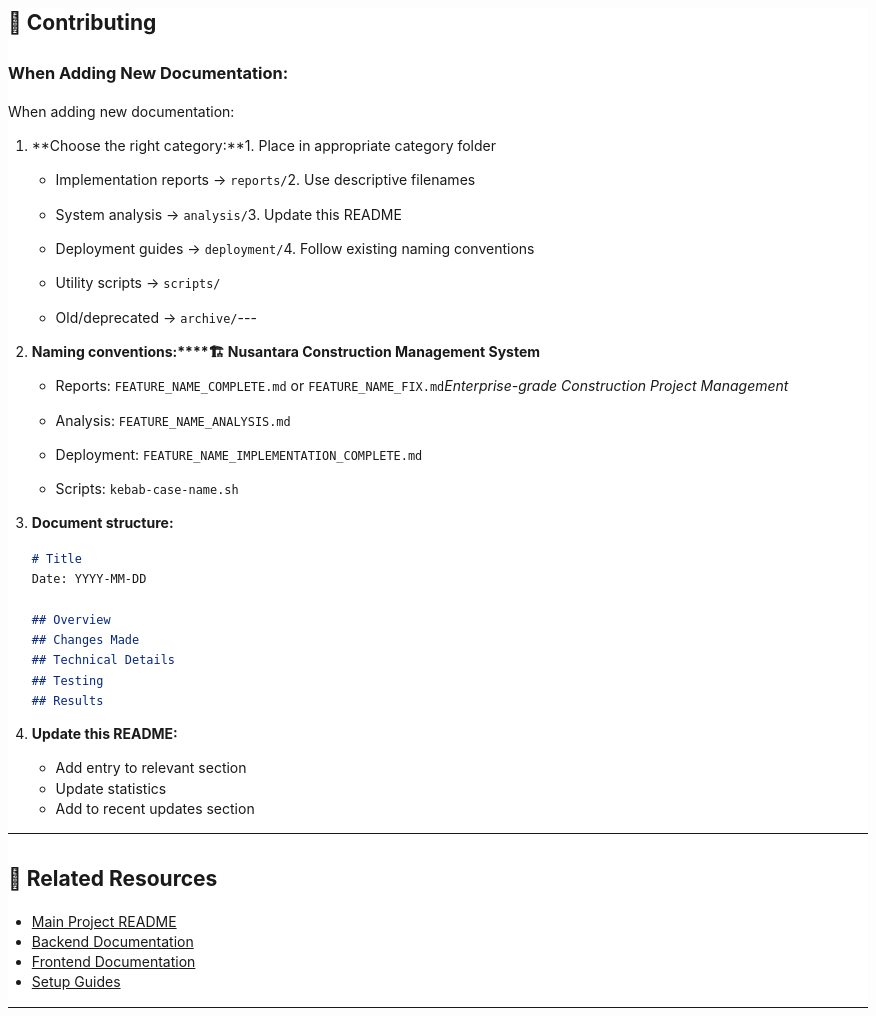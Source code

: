 ## 📝 Contributing

### When Adding New Documentation:

When adding new documentation:

1. **Choose the right category:**1. Place in appropriate category folder

   - Implementation reports → `reports/`2. Use descriptive filenames

   - System analysis → `analysis/`3. Update this README

   - Deployment guides → `deployment/`4. Follow existing naming conventions

   - Utility scripts → `scripts/`

   - Old/deprecated → `archive/`---



2. **Naming conventions:****🏗️ Nusantara Construction Management System**  

   - Reports: `FEATURE_NAME_COMPLETE.md` or `FEATURE_NAME_FIX.md`*Enterprise-grade Construction Project Management*

   - Analysis: `FEATURE_NAME_ANALYSIS.md`
   - Deployment: `FEATURE_NAME_IMPLEMENTATION_COMPLETE.md`
   - Scripts: `kebab-case-name.sh`

3. **Document structure:**
   ```markdown
   # Title
   Date: YYYY-MM-DD
   
   ## Overview
   ## Changes Made
   ## Technical Details
   ## Testing
   ## Results
   ```

4. **Update this README:**
   - Add entry to relevant section
   - Update statistics
   - Add to recent updates section

---

## 🔗 Related Resources

- [Main Project README](../README.md)
- [Backend Documentation](backend/)
- [Frontend Documentation](frontend/)
- [Setup Guides](guides/)

---
